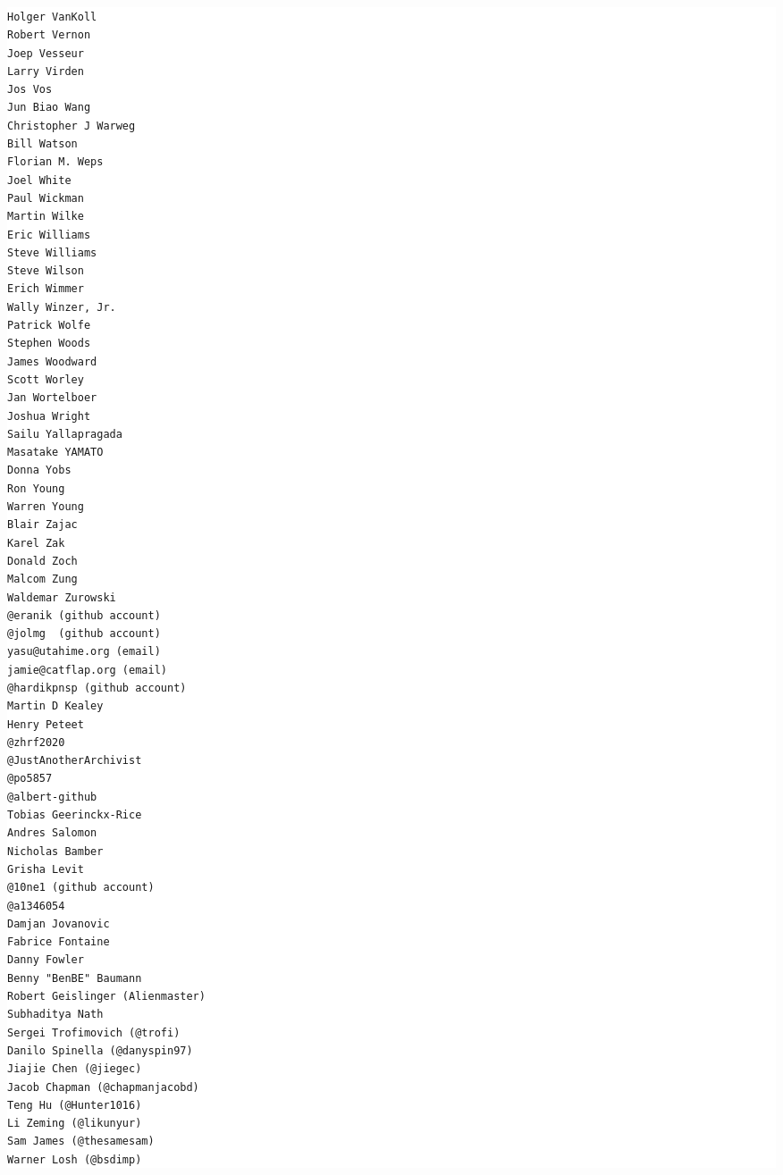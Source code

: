 	Holger VanKoll
	Robert Vernon
	Joep Vesseur
	Larry Virden
	Jos Vos
	Jun Biao Wang
	Christopher J Warweg
	Bill Watson
	Florian M. Weps
	Joel White
	Paul Wickman
	Martin Wilke
	Eric Williams
	Steve Williams
	Steve Wilson
	Erich Wimmer
	Wally Winzer, Jr.
	Patrick Wolfe
	Stephen Woods
	James Woodward
	Scott Worley
	Jan Wortelboer
	Joshua Wright
	Sailu Yallapragada
	Masatake YAMATO
	Donna Yobs
	Ron Young
	Warren Young
	Blair Zajac
	Karel Zak
	Donald Zoch
	Malcom Zung
	Waldemar Zurowski
	@eranik (github account)
	@jolmg  (github account)
	yasu@utahime.org (email)
	jamie@catflap.org (email)
	@hardikpnsp (github account)
	Martin D Kealey
	Henry Peteet
	@zhrf2020
	@JustAnotherArchivist
	@po5857
	@albert-github
	Tobias Geerinckx-Rice
	Andres Salomon
	Nicholas Bamber
	Grisha Levit
	@10ne1 (github account)
	@a1346054
	Damjan Jovanovic
	Fabrice Fontaine
	Danny Fowler
	Benny "BenBE" Baumann
	Robert Geislinger (Alienmaster)
	Subhaditya Nath
	Sergei Trofimovich (@trofi)
	Danilo Spinella (@danyspin97)
	Jiajie Chen (@jiegec)
	Jacob Chapman (@chapmanjacobd)
	Teng Hu (@Hunter1016)
	Li Zeming (@likunyur)
	Sam James (@thesamesam)
	Warner Losh (@bsdimp)